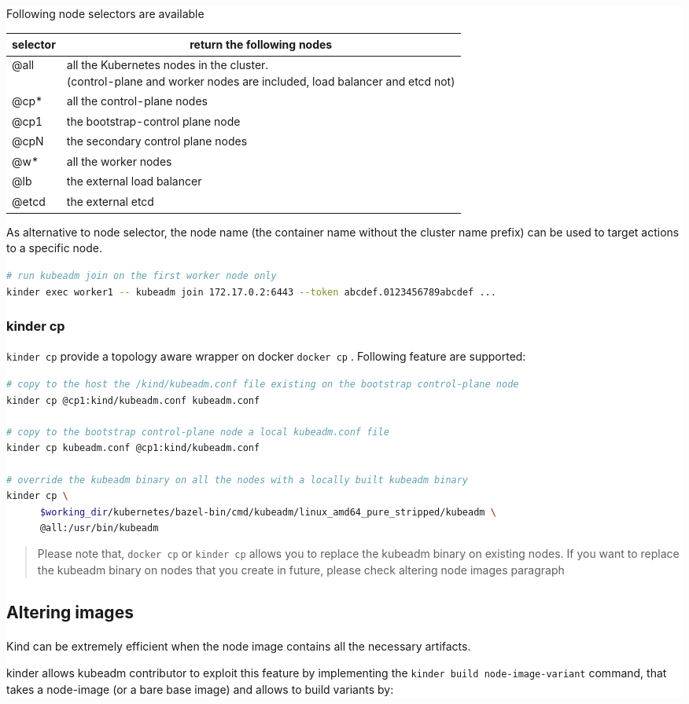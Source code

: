 Following node selectors are available

| selector | return the following nodes                                   |
| -------- | ------------------------------------------------------------ |
| @all     | all the Kubernetes nodes in the cluster.<br />(control-plane and worker nodes are included, load balancer and etcd not) |
| @cp*     | all the control-plane nodes                                  |
| @cp1     | the bootstrap-control plane node                             |
| @cpN     | the secondary control plane nodes                            |
| @w*      | all the worker nodes                                         |
| @lb      | the external load balancer                                   |
| @etcd    | the external etcd                                            |

As alternative to node selector, the node name (the container name without the cluster name prefix) can be used to target actions to a specific node.

```bash
# run kubeadm join on the first worker node only
kinder exec worker1 -- kubeadm join 172.17.0.2:6443 --token abcdef.0123456789abcdef ...
```

### kinder cp

`kinder cp` provide a topology aware wrapper on docker `docker cp` . Following feature are supported:

```bash
# copy to the host the /kind/kubeadm.conf file existing on the bootstrap control-plane node
kinder cp @cp1:kind/kubeadm.conf kubeadm.conf

# copy to the bootstrap control-plane node a local kubeadm.conf file
kinder cp kubeadm.conf @cp1:kind/kubeadm.conf

# override the kubeadm binary on all the nodes with a locally built kubeadm binary
kinder cp \
      $working_dir/kubernetes/bazel-bin/cmd/kubeadm/linux_amd64_pure_stripped/kubeadm \
      @all:/usr/bin/kubeadm
```

> Please note that,  `docker cp` or `kinder cp`  allows you to replace the kubeadm binary on existing nodes. If you want to replace the kubeadm binary on nodes that you create in future, please check altering node images paragraph

## Altering images

Kind can be extremely efficient when the node image contains all the necessary artifacts.

kinder allows kubeadm contributor to exploit this feature by implementing the `kinder build node-image-variant` command, that takes a node-image (or a bare base image) and allows to build variants by:
